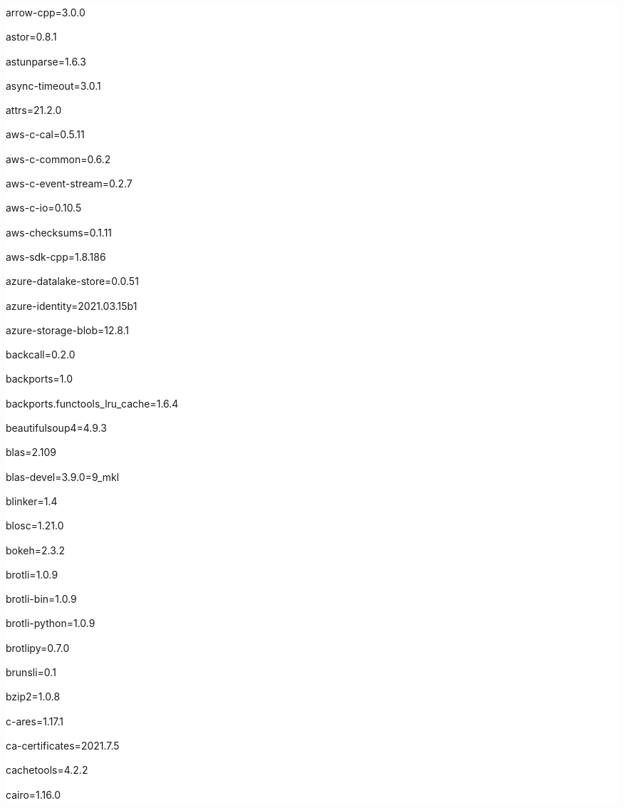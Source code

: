 arrow-cpp=3.0.0

astor=0.8.1

astunparse=1.6.3

async-timeout=3.0.1

attrs=21.2.0

aws-c-cal=0.5.11

aws-c-common=0.6.2

aws-c-event-stream=0.2.7

aws-c-io=0.10.5

aws-checksums=0.1.11

aws-sdk-cpp=1.8.186

azure-datalake-store=0.0.51

azure-identity=2021.03.15b1

azure-storage-blob=12.8.1

backcall=0.2.0

backports=1.0

backports.functools_lru_cache=1.6.4

beautifulsoup4=4.9.3

blas=2.109

blas-devel=3.9.0=9_mkl

blinker=1.4

blosc=1.21.0

bokeh=2.3.2

brotli=1.0.9

brotli-bin=1.0.9

brotli-python=1.0.9

brotlipy=0.7.0

brunsli=0.1

bzip2=1.0.8

c-ares=1.17.1

ca-certificates=2021.7.5

cachetools=4.2.2

cairo=1.16.0
